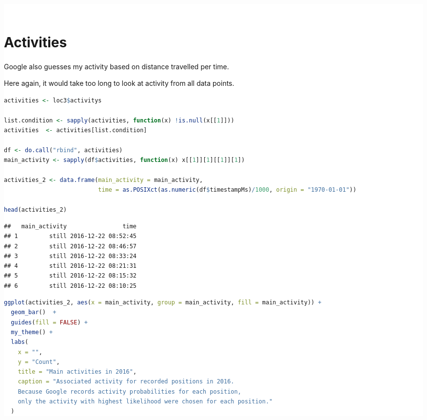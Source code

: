 <br>

Activities
==========

Google also guesses my activity based on distance travelled per time.

Here again, it would take too long to look at activity from all data points.

``` r
activities <- loc3$activitys

list.condition <- sapply(activities, function(x) !is.null(x[[1]]))
activities  <- activities[list.condition]

df <- do.call("rbind", activities)
main_activity <- sapply(df$activities, function(x) x[[1]][1][[1]][1])

activities_2 <- data.frame(main_activity = main_activity, 
                           time = as.POSIXct(as.numeric(df$timestampMs)/1000, origin = "1970-01-01"))

head(activities_2)
```

    ##   main_activity                time
    ## 1         still 2016-12-22 08:52:45
    ## 2         still 2016-12-22 08:46:57
    ## 3         still 2016-12-22 08:33:24
    ## 4         still 2016-12-22 08:21:31
    ## 5         still 2016-12-22 08:15:32
    ## 6         still 2016-12-22 08:10:25

``` r
ggplot(activities_2, aes(x = main_activity, group = main_activity, fill = main_activity)) + 
  geom_bar()  + 
  guides(fill = FALSE) +
  my_theme() +
  labs(
    x = "",
    y = "Count",
    title = "Main activities in 2016",
    caption = "Associated activity for recorded positions in 2016. 
    Because Google records activity probabilities for each position, 
    only the activity with highest likelihood were chosen for each position."
  )
```
